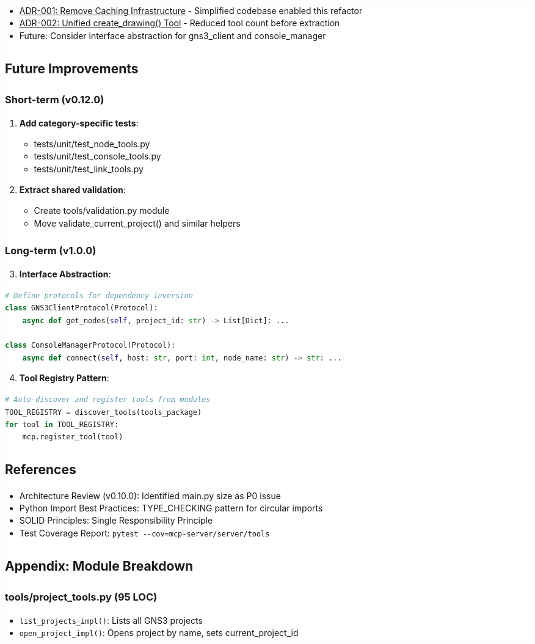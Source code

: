 - [ADR-001: Remove Caching Infrastructure](ADR-001-remove-caching-infrastructure.md) - Simplified codebase enabled this refactor
- [ADR-002: Unified create_drawing() Tool](ADR-002-unified-create-drawing-tool.md) - Reduced tool count before extraction
- Future: Consider interface abstraction for gns3_client and console_manager

## Future Improvements

### Short-term (v0.12.0)

1. **Add category-specific tests**:
   - tests/unit/test_node_tools.py
   - tests/unit/test_console_tools.py
   - tests/unit/test_link_tools.py

2. **Extract shared validation**:
   - Create tools/validation.py module
   - Move validate_current_project() and similar helpers

### Long-term (v1.0.0)

3. **Interface Abstraction**:
```python
# Define protocols for dependency inversion
class GNS3ClientProtocol(Protocol):
    async def get_nodes(self, project_id: str) -> List[Dict]: ...

class ConsoleManagerProtocol(Protocol):
    async def connect(self, host: str, port: int, node_name: str) -> str: ...
```

4. **Tool Registry Pattern**:
```python
# Auto-discover and register tools from modules
TOOL_REGISTRY = discover_tools(tools_package)
for tool in TOOL_REGISTRY:
    mcp.register_tool(tool)
```

## References

- Architecture Review (v0.10.0): Identified main.py size as P0 issue
- Python Import Best Practices: TYPE_CHECKING pattern for circular imports
- SOLID Principles: Single Responsibility Principle
- Test Coverage Report: `pytest --cov=mcp-server/server/tools`

## Appendix: Module Breakdown

### tools/project_tools.py (95 LOC)
- `list_projects_impl()`: Lists all GNS3 projects
- `open_project_impl()`: Opens project by name, sets current_project_id
